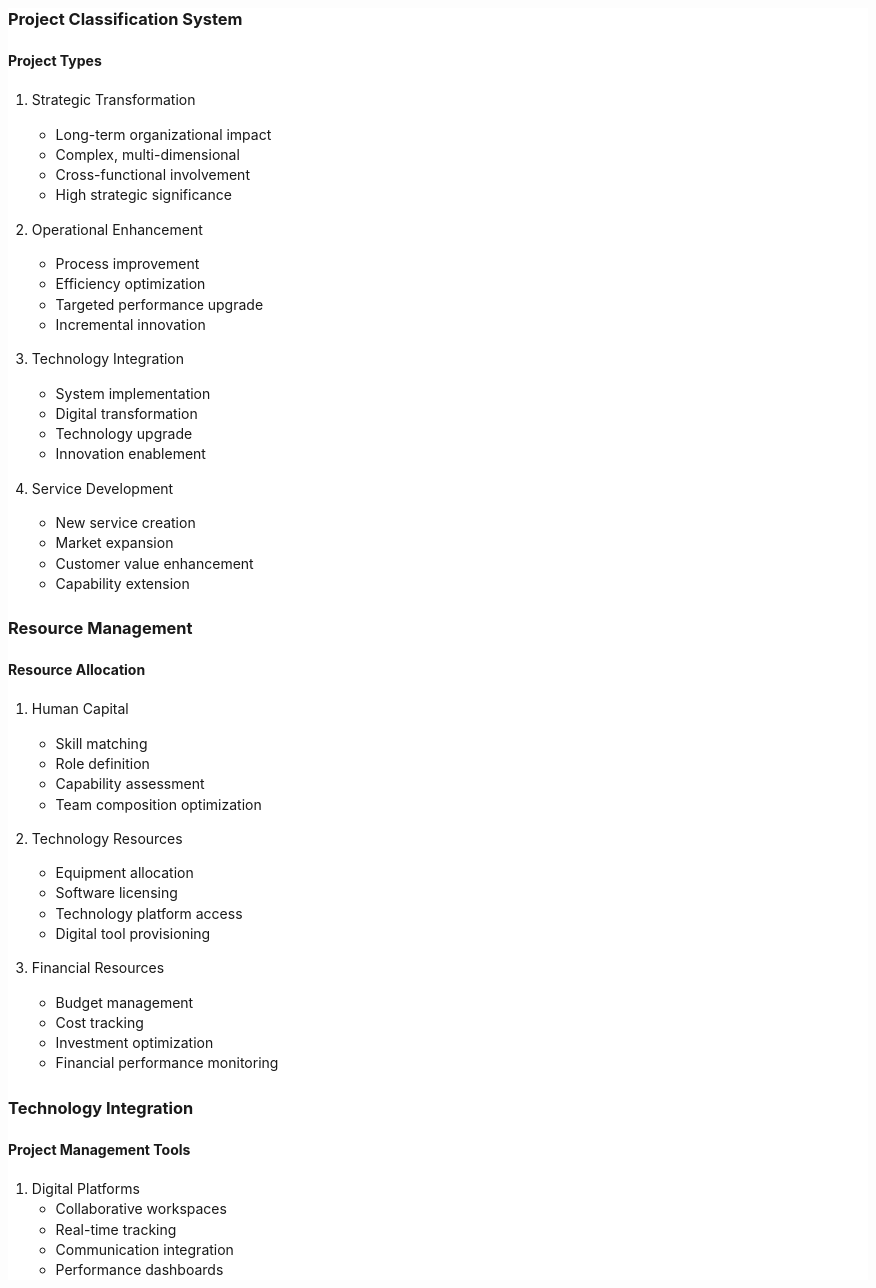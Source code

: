 ### Project Classification System

#### Project Types
1. Strategic Transformation
   - Long-term organizational impact
   - Complex, multi-dimensional
   - Cross-functional involvement
   - High strategic significance

2. Operational Enhancement
   - Process improvement
   - Efficiency optimization
   - Targeted performance upgrade
   - Incremental innovation

3. Technology Integration
   - System implementation
   - Digital transformation
   - Technology upgrade
   - Innovation enablement

4. Service Development
   - New service creation
   - Market expansion
   - Customer value enhancement
   - Capability extension

### Resource Management

#### Resource Allocation
1. Human Capital
   - Skill matching
   - Role definition
   - Capability assessment
   - Team composition optimization

2. Technology Resources
   - Equipment allocation
   - Software licensing
   - Technology platform access
   - Digital tool provisioning

3. Financial Resources
   - Budget management
   - Cost tracking
   - Investment optimization
   - Financial performance monitoring

### Technology Integration

#### Project Management Tools
1. Digital Platforms
   - Collaborative workspaces
   - Real-time tracking
   - Communication integration
   - Performance dashboards

